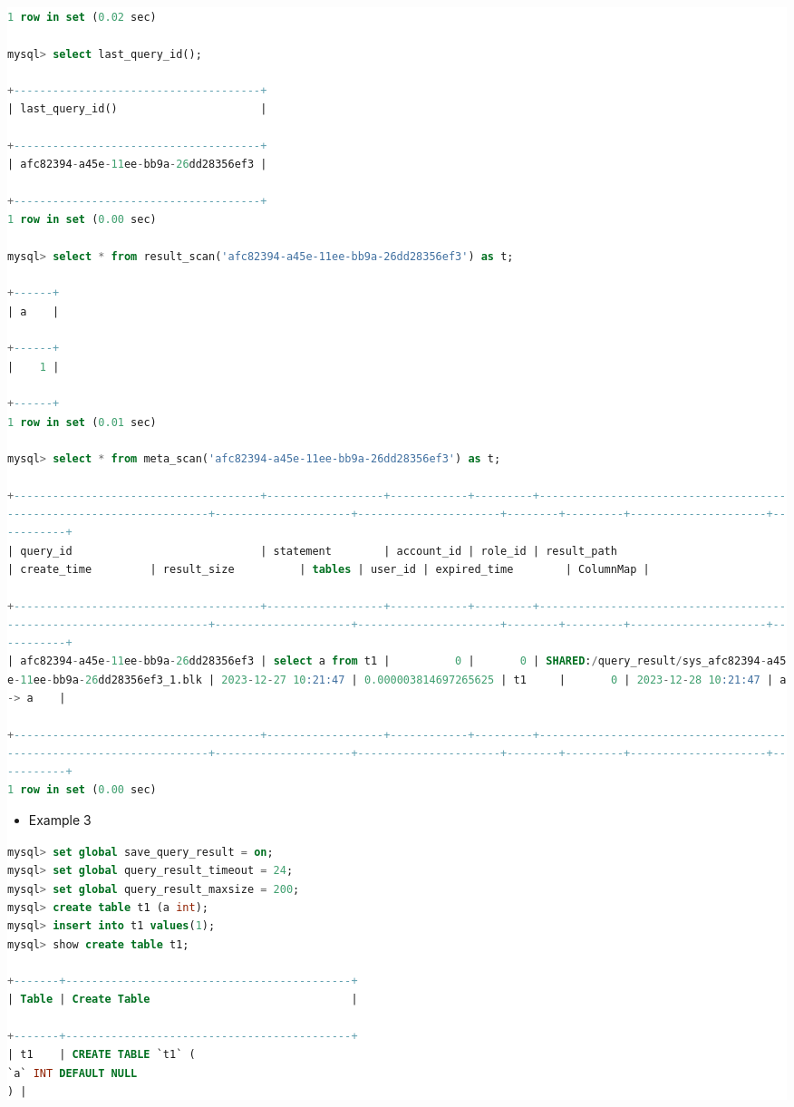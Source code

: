 ```sql
1 row in set (0.02 sec)

mysql> select last_query_id();

+--------------------------------------+
| last_query_id()                      |

+--------------------------------------+
| afc82394-a45e-11ee-bb9a-26dd28356ef3 |

+--------------------------------------+
1 row in set (0.00 sec)

mysql> select * from result_scan('afc82394-a45e-11ee-bb9a-26dd28356ef3') as t;

+------+
| a    |

+------+
|    1 |

+------+
1 row in set (0.01 sec)

mysql> select * from meta_scan('afc82394-a45e-11ee-bb9a-26dd28356ef3') as t;

+--------------------------------------+------------------+------------+---------+---------------------------------------------------------------------+---------------------+----------------------+--------+---------+---------------------+-----------+
| query_id                             | statement        | account_id | role_id | result_path                                                         | create_time         | result_size          | tables | user_id | expired_time        | ColumnMap |

+--------------------------------------+------------------+------------+---------+---------------------------------------------------------------------+---------------------+----------------------+--------+---------+---------------------+-----------+
| afc82394-a45e-11ee-bb9a-26dd28356ef3 | select a from t1 |          0 |       0 | SHARED:/query_result/sys_afc82394-a45e-11ee-bb9a-26dd28356ef3_1.blk | 2023-12-27 10:21:47 | 0.000003814697265625 | t1     |       0 | 2023-12-28 10:21:47 | a -> a    |

+--------------------------------------+------------------+------------+---------+---------------------------------------------------------------------+---------------------+----------------------+--------+---------+---------------------+-----------+
1 row in set (0.00 sec)
```

- Example 3

```sql
mysql> set global save_query_result = on;
mysql> set global query_result_timeout = 24;
mysql> set global query_result_maxsize = 200;
mysql> create table t1 (a int);
mysql> insert into t1 values(1);
mysql> show create table t1;

+-------+--------------------------------------------+
| Table | Create Table                               |

+-------+--------------------------------------------+
| t1    | CREATE TABLE `t1` (
`a` INT DEFAULT NULL
) |

```